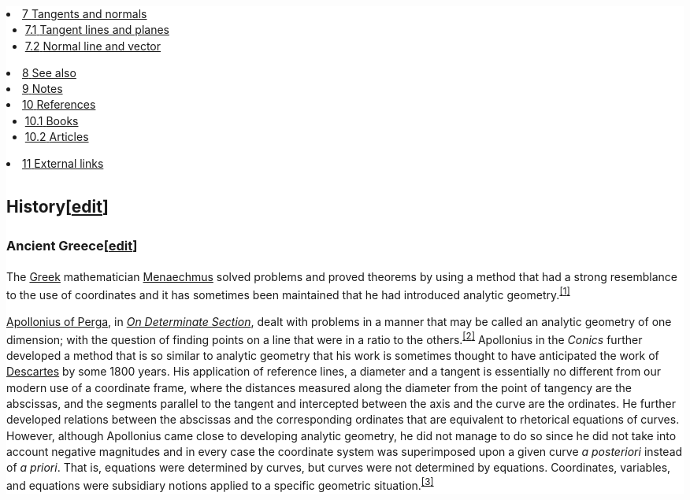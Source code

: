</ul>
</li>
<li class="toclevel-1 tocsection-18"><a href="#Tangents_and_normals"><span class="tocnumber">7</span> <span class="toctext">Tangents and normals</span></a>
<ul>
<li class="toclevel-2 tocsection-19"><a href="#Tangent_lines_and_planes"><span class="tocnumber">7.1</span> <span class="toctext">Tangent lines and planes</span></a></li>
<li class="toclevel-2 tocsection-20"><a href="#Normal_line_and_vector"><span class="tocnumber">7.2</span> <span class="toctext">Normal line and vector</span></a></li>
</ul>
</li>
<li class="toclevel-1 tocsection-21"><a href="#See_also"><span class="tocnumber">8</span> <span class="toctext">See also</span></a></li>
<li class="toclevel-1 tocsection-22"><a href="#Notes"><span class="tocnumber">9</span> <span class="toctext">Notes</span></a></li>
<li class="toclevel-1 tocsection-23"><a href="#References"><span class="tocnumber">10</span> <span class="toctext">References</span></a>
<ul>
<li class="toclevel-2 tocsection-24"><a href="#Books"><span class="tocnumber">10.1</span> <span class="toctext">Books</span></a></li>
<li class="toclevel-2 tocsection-25"><a href="#Articles"><span class="tocnumber">10.2</span> <span class="toctext">Articles</span></a></li>
</ul>
</li>
<li class="toclevel-1 tocsection-26"><a href="#External_links"><span class="tocnumber">11</span> <span class="toctext">External links</span></a></li>
</ul>
</div>

<h2><span class="mw-headline" id="History">History</span><span class="mw-editsection"><span class="mw-editsection-bracket">[</span><a href="/w/index.php?title=Analytic_geometry&amp;action=edit&amp;section=1" title="Edit section: History">edit</a><span class="mw-editsection-bracket">]</span></span></h2>
<h3><span class="mw-headline" id="Ancient_Greece">Ancient Greece</span><span class="mw-editsection"><span class="mw-editsection-bracket">[</span><a href="/w/index.php?title=Analytic_geometry&amp;action=edit&amp;section=2" title="Edit section: Ancient Greece">edit</a><span class="mw-editsection-bracket">]</span></span></h3>
<p>The <a href="/wiki/Ancient_Greece" title="Ancient Greece">Greek</a> mathematician <a href="/wiki/Menaechmus" title="Menaechmus">Menaechmus</a> solved problems and proved theorems by using a method that had a strong resemblance to the use of coordinates and it has sometimes been maintained that he had introduced analytic geometry.<sup id="cite_ref-1" class="reference"><a href="#cite_note-1"><span>[</span>1<span>]</span></a></sup>
</p><p><a href="/wiki/Apollonius_of_Perga" title="Apollonius of Perga">Apollonius of Perga</a>, in <i><a href="/wiki/Apollonius_of_Perga#De_Sectione_Determinata" title="Apollonius of Perga">On Determinate Section</a></i>, dealt with problems in a manner that may be called an analytic geometry of one dimension; with the question of finding points on a line that were in a ratio to the others.<sup id="cite_ref-2" class="reference"><a href="#cite_note-2"><span>[</span>2<span>]</span></a></sup> Apollonius in the <i>Conics</i> further developed a method that is so similar to analytic geometry that his work is sometimes thought to have anticipated the work of <a href="/wiki/Descartes" title="Descartes" class="mw-redirect">Descartes</a> by some 1800 years. His application of reference lines, a diameter and a tangent is essentially no different from our modern use of a coordinate frame, where the distances measured along the diameter from the point of tangency are the abscissas, and the segments parallel to the tangent and intercepted between the axis and the curve are the ordinates. He further developed relations between the abscissas and the corresponding ordinates that are equivalent to rhetorical equations of curves. However, although Apollonius came close to developing analytic geometry, he did not manage to do so since he did not take into account negative magnitudes and in every case the coordinate system was superimposed upon a given curve <i>a posteriori</i> instead of <i>a priori</i>. That is, equations were determined by curves, but curves were not determined by equations. Coordinates, variables, and equations were subsidiary notions applied to a specific geometric situation.<sup id="cite_ref-3" class="reference"><a href="#cite_note-3"><span>[</span>3<span>]</span></a></sup>
</p>